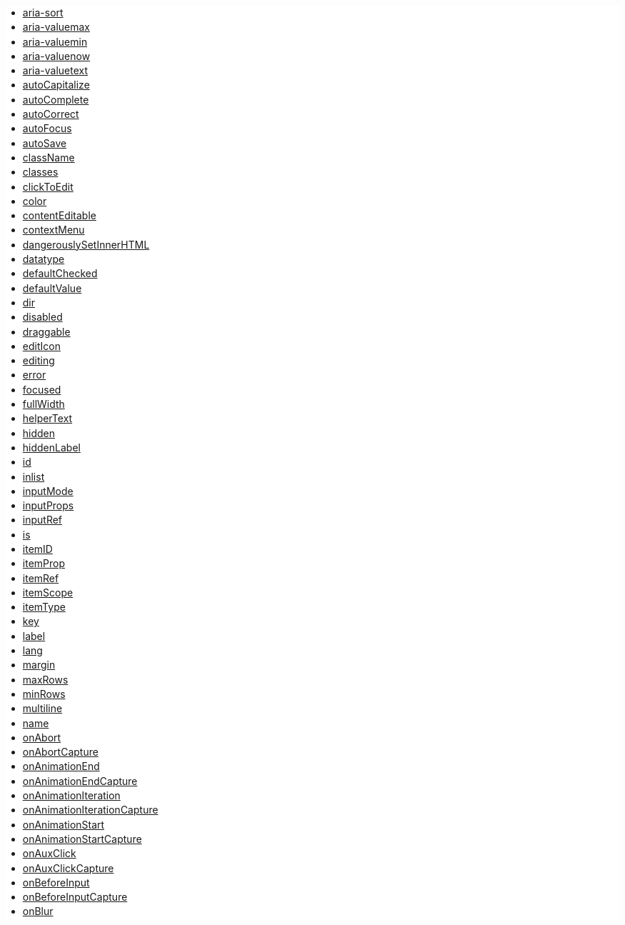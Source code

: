 - [aria-sort](dxos_react_components.CustomTextFieldProps.md#aria-sort)
- [aria-valuemax](dxos_react_components.CustomTextFieldProps.md#aria-valuemax)
- [aria-valuemin](dxos_react_components.CustomTextFieldProps.md#aria-valuemin)
- [aria-valuenow](dxos_react_components.CustomTextFieldProps.md#aria-valuenow)
- [aria-valuetext](dxos_react_components.CustomTextFieldProps.md#aria-valuetext)
- [autoCapitalize](dxos_react_components.CustomTextFieldProps.md#autocapitalize)
- [autoComplete](dxos_react_components.CustomTextFieldProps.md#autocomplete)
- [autoCorrect](dxos_react_components.CustomTextFieldProps.md#autocorrect)
- [autoFocus](dxos_react_components.CustomTextFieldProps.md#autofocus)
- [autoSave](dxos_react_components.CustomTextFieldProps.md#autosave)
- [className](dxos_react_components.CustomTextFieldProps.md#classname)
- [classes](dxos_react_components.CustomTextFieldProps.md#classes)
- [clickToEdit](dxos_react_components.CustomTextFieldProps.md#clicktoedit)
- [color](dxos_react_components.CustomTextFieldProps.md#color)
- [contentEditable](dxos_react_components.CustomTextFieldProps.md#contenteditable)
- [contextMenu](dxos_react_components.CustomTextFieldProps.md#contextmenu)
- [dangerouslySetInnerHTML](dxos_react_components.CustomTextFieldProps.md#dangerouslysetinnerhtml)
- [datatype](dxos_react_components.CustomTextFieldProps.md#datatype)
- [defaultChecked](dxos_react_components.CustomTextFieldProps.md#defaultchecked)
- [defaultValue](dxos_react_components.CustomTextFieldProps.md#defaultvalue)
- [dir](dxos_react_components.CustomTextFieldProps.md#dir)
- [disabled](dxos_react_components.CustomTextFieldProps.md#disabled)
- [draggable](dxos_react_components.CustomTextFieldProps.md#draggable)
- [editIcon](dxos_react_components.CustomTextFieldProps.md#editicon)
- [editing](dxos_react_components.CustomTextFieldProps.md#editing)
- [error](dxos_react_components.CustomTextFieldProps.md#error)
- [focused](dxos_react_components.CustomTextFieldProps.md#focused)
- [fullWidth](dxos_react_components.CustomTextFieldProps.md#fullwidth)
- [helperText](dxos_react_components.CustomTextFieldProps.md#helpertext)
- [hidden](dxos_react_components.CustomTextFieldProps.md#hidden)
- [hiddenLabel](dxos_react_components.CustomTextFieldProps.md#hiddenlabel)
- [id](dxos_react_components.CustomTextFieldProps.md#id)
- [inlist](dxos_react_components.CustomTextFieldProps.md#inlist)
- [inputMode](dxos_react_components.CustomTextFieldProps.md#inputmode)
- [inputProps](dxos_react_components.CustomTextFieldProps.md#inputprops)
- [inputRef](dxos_react_components.CustomTextFieldProps.md#inputref)
- [is](dxos_react_components.CustomTextFieldProps.md#is)
- [itemID](dxos_react_components.CustomTextFieldProps.md#itemid)
- [itemProp](dxos_react_components.CustomTextFieldProps.md#itemprop)
- [itemRef](dxos_react_components.CustomTextFieldProps.md#itemref)
- [itemScope](dxos_react_components.CustomTextFieldProps.md#itemscope)
- [itemType](dxos_react_components.CustomTextFieldProps.md#itemtype)
- [key](dxos_react_components.CustomTextFieldProps.md#key)
- [label](dxos_react_components.CustomTextFieldProps.md#label)
- [lang](dxos_react_components.CustomTextFieldProps.md#lang)
- [margin](dxos_react_components.CustomTextFieldProps.md#margin)
- [maxRows](dxos_react_components.CustomTextFieldProps.md#maxrows)
- [minRows](dxos_react_components.CustomTextFieldProps.md#minrows)
- [multiline](dxos_react_components.CustomTextFieldProps.md#multiline)
- [name](dxos_react_components.CustomTextFieldProps.md#name)
- [onAbort](dxos_react_components.CustomTextFieldProps.md#onabort)
- [onAbortCapture](dxos_react_components.CustomTextFieldProps.md#onabortcapture)
- [onAnimationEnd](dxos_react_components.CustomTextFieldProps.md#onanimationend)
- [onAnimationEndCapture](dxos_react_components.CustomTextFieldProps.md#onanimationendcapture)
- [onAnimationIteration](dxos_react_components.CustomTextFieldProps.md#onanimationiteration)
- [onAnimationIterationCapture](dxos_react_components.CustomTextFieldProps.md#onanimationiterationcapture)
- [onAnimationStart](dxos_react_components.CustomTextFieldProps.md#onanimationstart)
- [onAnimationStartCapture](dxos_react_components.CustomTextFieldProps.md#onanimationstartcapture)
- [onAuxClick](dxos_react_components.CustomTextFieldProps.md#onauxclick)
- [onAuxClickCapture](dxos_react_components.CustomTextFieldProps.md#onauxclickcapture)
- [onBeforeInput](dxos_react_components.CustomTextFieldProps.md#onbeforeinput)
- [onBeforeInputCapture](dxos_react_components.CustomTextFieldProps.md#onbeforeinputcapture)
- [onBlur](dxos_react_components.CustomTextFieldProps.md#onblur)